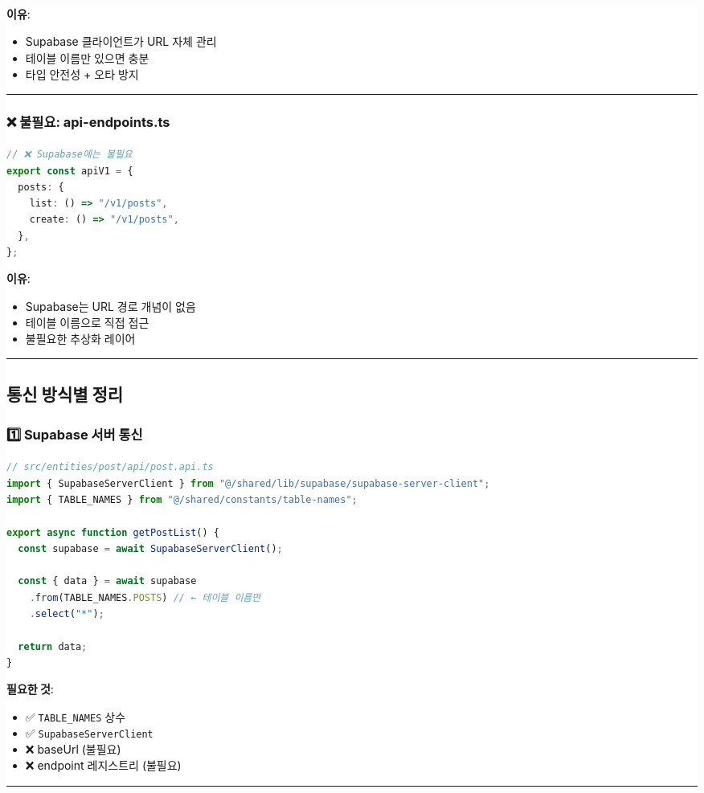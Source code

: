 **이유**:

- Supabase 클라이언트가 URL 자체 관리
- 테이블 이름만 있으면 충분
- 타입 안전성 + 오타 방지

---

### ❌ 불필요: api-endpoints.ts

```typescript
// ❌ Supabase에는 불필요
export const apiV1 = {
  posts: {
    list: () => "/v1/posts",
    create: () => "/v1/posts",
  },
};
```

**이유**:

- Supabase는 URL 경로 개념이 없음
- 테이블 이름으로 직접 접근
- 불필요한 추상화 레이어

---

## 통신 방식별 정리

### 1️⃣ Supabase 서버 통신

```typescript
// src/entities/post/api/post.api.ts
import { SupabaseServerClient } from "@/shared/lib/supabase/supabase-server-client";
import { TABLE_NAMES } from "@/shared/constants/table-names";

export async function getPostList() {
  const supabase = await SupabaseServerClient();

  const { data } = await supabase
    .from(TABLE_NAMES.POSTS) // ← 테이블 이름만
    .select("*");

  return data;
}
```

**필요한 것**:

- ✅ `TABLE_NAMES` 상수
- ✅ `SupabaseServerClient`
- ❌ baseUrl (불필요)
- ❌ endpoint 레지스트리 (불필요)

---